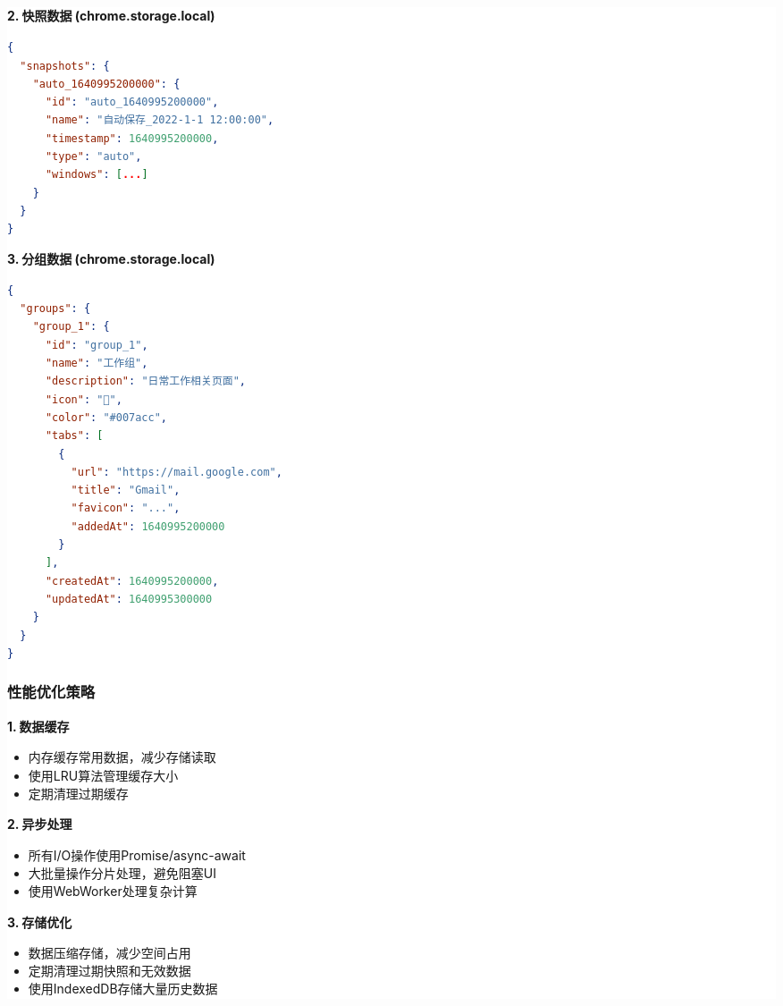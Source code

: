 **2. 快照数据 (chrome.storage.local)**
```json
{
  "snapshots": {
    "auto_1640995200000": {
      "id": "auto_1640995200000",
      "name": "自动保存_2022-1-1 12:00:00",
      "timestamp": 1640995200000,
      "type": "auto",
      "windows": [...]
    }
  }
}
```

**3. 分组数据 (chrome.storage.local)**
```json
{
  "groups": {
    "group_1": {
      "id": "group_1",
      "name": "工作组",
      "description": "日常工作相关页面",
      "icon": "🏢",
      "color": "#007acc",
      "tabs": [
        {
          "url": "https://mail.google.com",
          "title": "Gmail",
          "favicon": "...",
          "addedAt": 1640995200000
        }
      ],
      "createdAt": 1640995200000,
      "updatedAt": 1640995300000
    }
  }
}
```

### 性能优化策略

**1. 数据缓存**
- 内存缓存常用数据，减少存储读取
- 使用LRU算法管理缓存大小
- 定期清理过期缓存

**2. 异步处理**
- 所有I/O操作使用Promise/async-await
- 大批量操作分片处理，避免阻塞UI
- 使用WebWorker处理复杂计算

**3. 存储优化**
- 数据压缩存储，减少空间占用
- 定期清理过期快照和无效数据
- 使用IndexedDB存储大量历史数据
